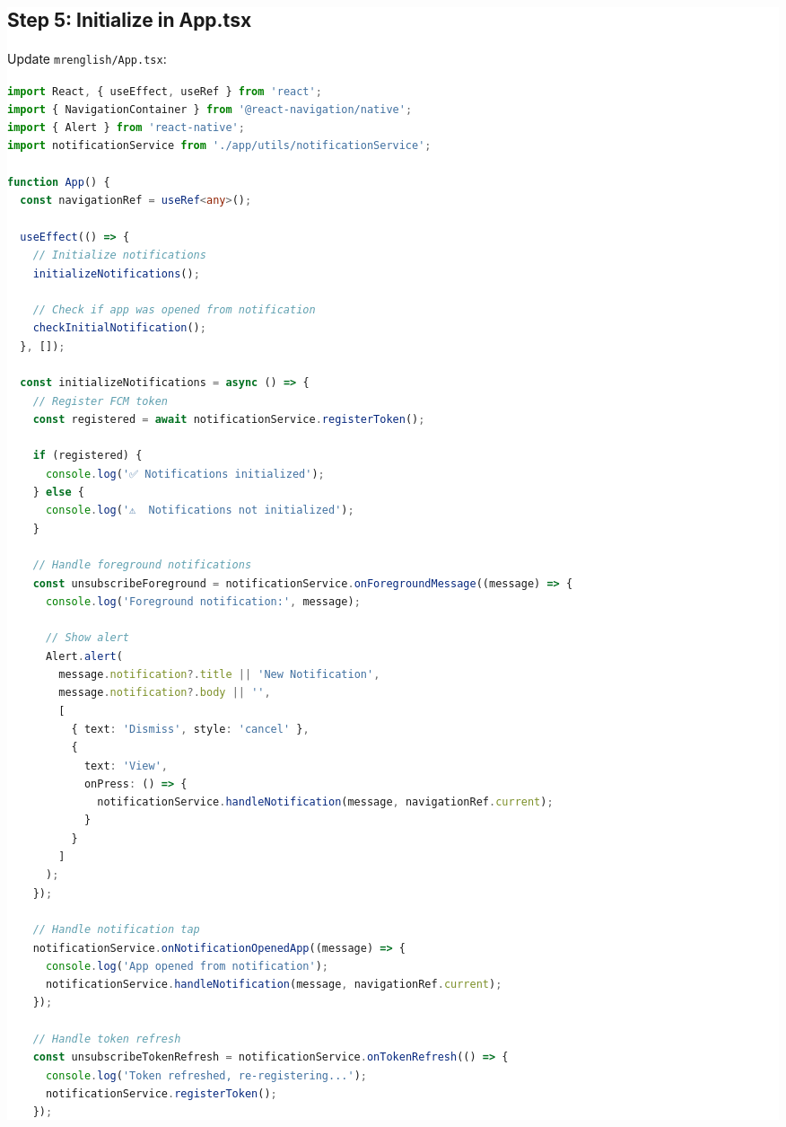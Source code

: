 
## Step 5: Initialize in App.tsx

Update `mrenglish/App.tsx`:

```typescript
import React, { useEffect, useRef } from 'react';
import { NavigationContainer } from '@react-navigation/native';
import { Alert } from 'react-native';
import notificationService from './app/utils/notificationService';

function App() {
  const navigationRef = useRef<any>();

  useEffect(() => {
    // Initialize notifications
    initializeNotifications();

    // Check if app was opened from notification
    checkInitialNotification();
  }, []);

  const initializeNotifications = async () => {
    // Register FCM token
    const registered = await notificationService.registerToken();
    
    if (registered) {
      console.log('✅ Notifications initialized');
    } else {
      console.log('⚠️  Notifications not initialized');
    }

    // Handle foreground notifications
    const unsubscribeForeground = notificationService.onForegroundMessage((message) => {
      console.log('Foreground notification:', message);
      
      // Show alert
      Alert.alert(
        message.notification?.title || 'New Notification',
        message.notification?.body || '',
        [
          { text: 'Dismiss', style: 'cancel' },
          {
            text: 'View',
            onPress: () => {
              notificationService.handleNotification(message, navigationRef.current);
            }
          }
        ]
      );
    });

    // Handle notification tap
    notificationService.onNotificationOpenedApp((message) => {
      console.log('App opened from notification');
      notificationService.handleNotification(message, navigationRef.current);
    });

    // Handle token refresh
    const unsubscribeTokenRefresh = notificationService.onTokenRefresh(() => {
      console.log('Token refreshed, re-registering...');
      notificationService.registerToken();
    });

```